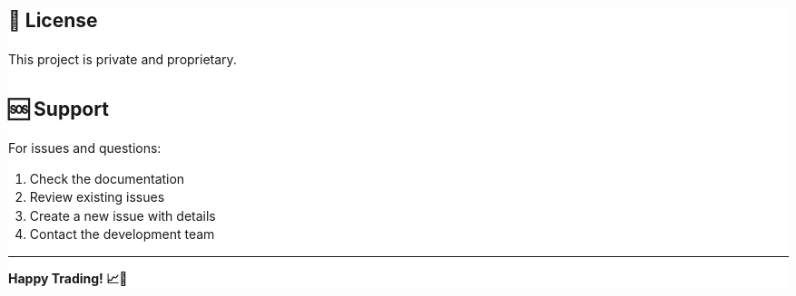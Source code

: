 ## 📄 License

This project is private and proprietary.

## 🆘 Support

For issues and questions:
1. Check the documentation
2. Review existing issues
3. Create a new issue with details
4. Contact the development team

---

**Happy Trading! 📈🤖**
